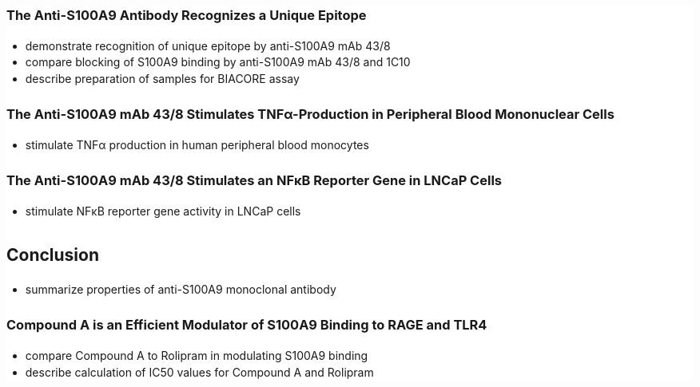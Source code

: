 ### The Anti-S100A9 Antibody Recognizes a Unique Epitope

- demonstrate recognition of unique epitope by anti-S100A9 mAb 43/8
- compare blocking of S100A9 binding by anti-S100A9 mAb 43/8 and 1C10
- describe preparation of samples for BIACORE assay

### The Anti-S100A9 mAb 43/8 Stimulates TNFα-Production in Peripheral Blood Mononuclear Cells

- stimulate TNFα production in human peripheral blood monocytes

### The Anti-S100A9 mAb 43/8 Stimulates an NFκB Reporter Gene in LNCaP Cells

- stimulate NFκB reporter gene activity in LNCaP cells

## Conclusion

- summarize properties of anti-S100A9 monoclonal antibody

### Compound A is an Efficient Modulator of S100A9 Binding to RAGE and TLR4

- compare Compound A to Rolipram in modulating S100A9 binding
- describe calculation of IC50 values for Compound A and Rolipram


